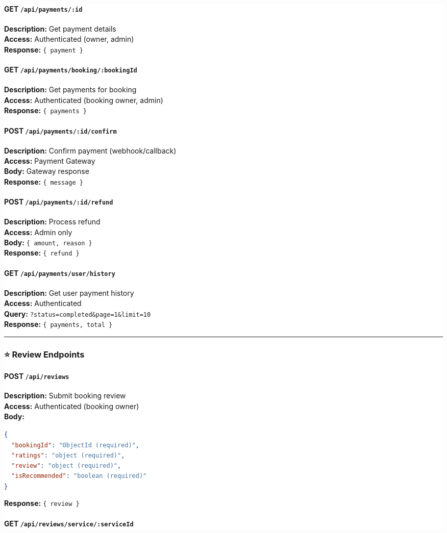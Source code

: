 #### GET `/api/payments/:id`

**Description:** Get payment details  
**Access:** Authenticated (owner, admin)  
**Response:** `{ payment }`

#### GET `/api/payments/booking/:bookingId`

**Description:** Get payments for booking  
**Access:** Authenticated (booking owner, admin)  
**Response:** `{ payments }`

#### POST `/api/payments/:id/confirm`

**Description:** Confirm payment (webhook/callback)  
**Access:** Payment Gateway  
**Body:** Gateway response  
**Response:** `{ message }`

#### POST `/api/payments/:id/refund`

**Description:** Process refund  
**Access:** Admin only  
**Body:** `{ amount, reason }`  
**Response:** `{ refund }`

#### GET `/api/payments/user/history`

**Description:** Get user payment history  
**Access:** Authenticated  
**Query:** `?status=completed&page=1&limit=10`  
**Response:** `{ payments, total }`

---

### ⭐ Review Endpoints

#### POST `/api/reviews`

**Description:** Submit booking review  
**Access:** Authenticated (booking owner)  
**Body:**

```json
{
  "bookingId": "ObjectId (required)",
  "ratings": "object (required)",
  "review": "object (required)",
  "isRecommended": "boolean (required)"
}
```

**Response:** `{ review }`

#### GET `/api/reviews/service/:serviceId`
